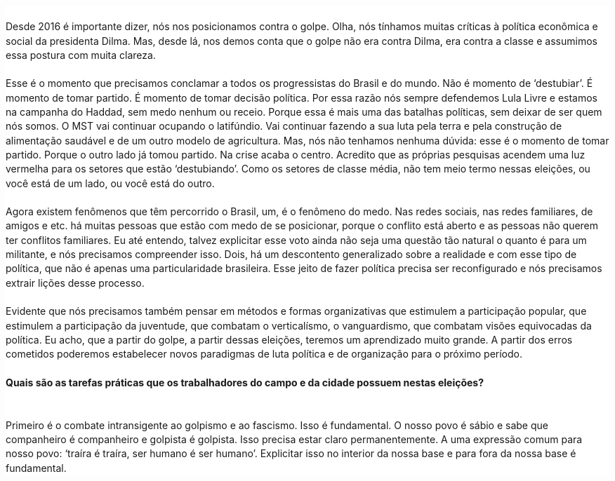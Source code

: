 <div>&nbsp;</div>

<div>Desde 2016 &eacute; importante dizer, n&oacute;s nos posicionamos contra o golpe. Olha, n&oacute;s t&iacute;nhamos muitas cr&iacute;ticas &agrave; pol&iacute;tica econ&ocirc;mica e social da presidenta Dilma. Mas, desde l&aacute;, nos demos conta que o golpe n&atilde;o era contra Dilma, era contra a classe e assumimos essa postura com muita clareza.&nbsp;</div>

<div>&nbsp;</div>

<div>Esse &eacute; o momento que precisamos conclamar a todos os progressistas do Brasil e do mundo. N&atilde;o &eacute; momento de &lsquo;destubiar&rsquo;. &Eacute; momento de tomar partido. &Eacute; momento de tomar decis&atilde;o pol&iacute;tica. Por essa raz&atilde;o n&oacute;s sempre defendemos Lula Livre e estamos na campanha do Haddad, sem medo nenhum ou receio. Porque essa &eacute; mais uma das batalhas pol&iacute;ticas, sem deixar de ser quem n&oacute;s somos. O MST vai continuar ocupando o latif&uacute;ndio. Vai continuar fazendo a sua luta pela terra e pela constru&ccedil;&atilde;o de alimenta&ccedil;&atilde;o saud&aacute;vel e de um outro modelo de agricultura. Mas, n&oacute;s n&atilde;o tenhamos nenhuma d&uacute;vida: esse &eacute; o momento de tomar partido. Porque o outro lado j&aacute; tomou partido. Na crise acaba o centro.&nbsp;Acredito que as pr&oacute;prias pesquisas acendem uma luz vermelha para os setores que est&atilde;o &lsquo;destubiando&rsquo;. Como os setores de classe m&eacute;dia, n&atilde;o tem meio termo nessas elei&ccedil;&otilde;es, ou voc&ecirc; est&aacute; de um lado, ou voc&ecirc; est&aacute; do outro.&nbsp;</div>

<div>&nbsp;</div>

<div>Agora existem fen&ocirc;menos que t&ecirc;m percorrido o Brasil, um, &eacute; o fen&ocirc;meno do medo. Nas redes sociais, nas redes familiares, de amigos e etc. h&aacute; muitas pessoas que est&atilde;o com medo de se posicionar, porque o conflito est&aacute; aberto e as pessoas n&atilde;o querem ter conflitos familiares. Eu at&eacute; entendo, talvez explicitar esse voto ainda n&atilde;o seja uma quest&atilde;o t&atilde;o natural o quanto &eacute; para um militante, e n&oacute;s precisamos compreender isso. Dois, h&aacute; um descontento generalizado sobre a realidade e com esse tipo de pol&iacute;tica, que n&atilde;o &eacute; apenas uma particularidade brasileira. Esse jeito de fazer pol&iacute;tica precisa ser reconfigurado e n&oacute;s precisamos extrair li&ccedil;&otilde;es desse processo.</div>

<div>&nbsp;</div>

<div>Evidente que n&oacute;s precisamos tamb&eacute;m pensar em m&eacute;todos e formas organizativas que estimulem a participa&ccedil;&atilde;o popular, que estimulem a participa&ccedil;&atilde;o da juventude, que combatam o vertical&iacute;smo, o vanguardismo, que combatam vis&otilde;es equivocadas da pol&iacute;tica. Eu acho, que a partir do golpe, a partir dessas elei&ccedil;&otilde;es, teremos um aprendizado muito grande. A partir dos erros cometidos poderemos estabelecer novos paradigmas de luta pol&iacute;tica e de organiza&ccedil;&atilde;o para o pr&oacute;ximo per&iacute;odo.</div>

<div>&nbsp;</div>

<div><strong>Quais s&atilde;o as tarefas pr&aacute;ticas que os trabalhadores do campo e da cidade possuem nestas elei&ccedil;&otilde;es?</strong></div>

<div><br />
<br />
Primeiro &eacute; o combate intransigente ao golpismo e ao fascismo. Isso &eacute; fundamental. O nosso povo &eacute; s&aacute;bio e sabe que companheiro &eacute; companheiro e golpista &eacute; golpista. Isso precisa estar claro permanentemente. A uma express&atilde;o comum para nosso povo: &lsquo;tra&iacute;ra &eacute; tra&iacute;ra, ser humano &eacute; ser humano&rsquo;. Explicitar isso no interior da nossa base e para fora da nossa base &eacute; fundamental.&nbsp;</div>
